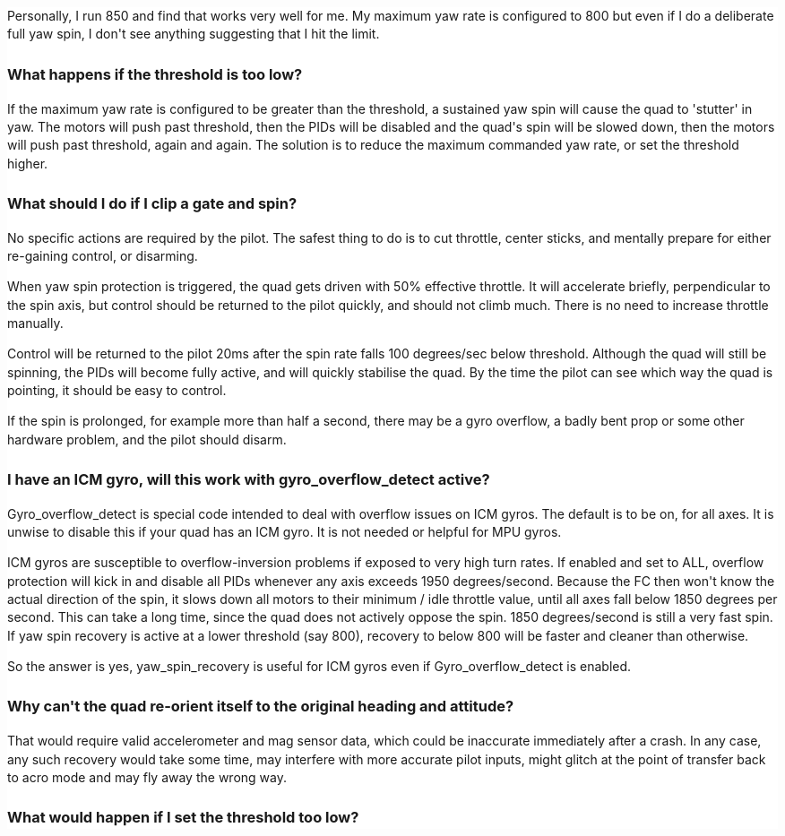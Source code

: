 Personally, I run 850 and find that works very well for me. My maximum yaw rate is configured to 800 but even if I do a deliberate full yaw spin, I don't see anything suggesting that I hit the limit.

### What happens if the threshold is too low?

If the maximum yaw rate is configured to be greater than the threshold, a sustained yaw spin will cause the quad to 'stutter' in yaw. The motors will push past threshold, then the PIDs will be disabled and the quad's spin will be slowed down, then the motors will push past threshold, again and again. The solution is to reduce the maximum commanded yaw rate, or set the threshold higher.

### What should I do if I clip a gate and spin?

No specific actions are required by the pilot. The safest thing to do is to cut throttle, center sticks, and mentally prepare for either re-gaining control, or disarming.

When yaw spin protection is triggered, the quad gets driven with 50% effective throttle. It will accelerate briefly, perpendicular to the spin axis, but control should be returned to the pilot quickly, and should not climb much. There is no need to increase throttle manually.

Control will be returned to the pilot 20ms after the spin rate falls 100 degrees/sec below threshold. Although the quad will still be spinning, the PIDs will become fully active, and will quickly stabilise the quad. By the time the pilot can see which way the quad is pointing, it should be easy to control.

If the spin is prolonged, for example more than half a second, there may be a gyro overflow, a badly bent prop or some other hardware problem, and the pilot should disarm.

### I have an ICM gyro, will this work with gyro_overflow_detect active?

Gyro_overflow_detect is special code intended to deal with overflow issues on ICM gyros. The default is to be on, for all axes. It is unwise to disable this if your quad has an ICM gyro. It is not needed or helpful for MPU gyros.

ICM gyros are susceptible to overflow-inversion problems if exposed to very high turn rates. If enabled and set to ALL, overflow protection will kick in and disable all PIDs whenever any axis exceeds 1950 degrees/second. Because the FC then won't know the actual direction of the spin, it slows down all motors to their minimum / idle throttle value, until all axes fall below 1850 degrees per second. This can take a long time, since the quad does not actively oppose the spin. 1850 degrees/second is still a very fast spin. If yaw spin recovery is active at a lower threshold (say 800), recovery to below 800 will be faster and cleaner than otherwise.

So the answer is yes, yaw_spin_recovery is useful for ICM gyros even if Gyro_overflow_detect is enabled.

### Why can't the quad re-orient itself to the original heading and attitude?

That would require valid accelerometer and mag sensor data, which could be inaccurate immediately after a crash. In any case, any such recovery would take some time, may interfere with more accurate pilot inputs, might glitch at the point of transfer back to acro mode and may fly away the wrong way.

### What would happen if I set the threshold too low?
